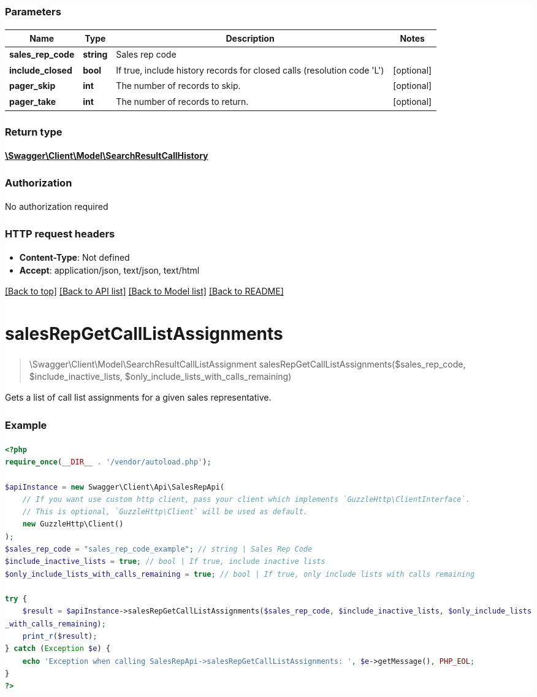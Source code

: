 ### Parameters

Name | Type | Description  | Notes
------------- | ------------- | ------------- | -------------
 **sales_rep_code** | **string**| Sales rep code |
 **include_closed** | **bool**| If true, include history records for closed calls (resolution code &#39;L&#39;) | [optional]
 **pager_skip** | **int**| The number of records to skip. | [optional]
 **pager_take** | **int**| The number of records to return. | [optional]

### Return type

[**\Swagger\Client\Model\SearchResultCallHistory**](../Model/SearchResultCallHistory.md)

### Authorization

No authorization required

### HTTP request headers

 - **Content-Type**: Not defined
 - **Accept**: application/json, text/json, text/html

[[Back to top]](#) [[Back to API list]](../../README.md#documentation-for-api-endpoints) [[Back to Model list]](../../README.md#documentation-for-models) [[Back to README]](../../README.md)

# **salesRepGetCallListAssignments**
> \Swagger\Client\Model\SearchResultCallListAssignment salesRepGetCallListAssignments($sales_rep_code, $include_inactive_lists, $only_include_lists_with_calls_remaining)

Gets a list of call list assignments for a given sales representative.

### Example
```php
<?php
require_once(__DIR__ . '/vendor/autoload.php');

$apiInstance = new Swagger\Client\Api\SalesRepApi(
    // If you want use custom http client, pass your client which implements `GuzzleHttp\ClientInterface`.
    // This is optional, `GuzzleHttp\Client` will be used as default.
    new GuzzleHttp\Client()
);
$sales_rep_code = "sales_rep_code_example"; // string | Sales Rep Code
$include_inactive_lists = true; // bool | If true, include inactive lists
$only_include_lists_with_calls_remaining = true; // bool | If true, only include lists with calls remaining

try {
    $result = $apiInstance->salesRepGetCallListAssignments($sales_rep_code, $include_inactive_lists, $only_include_lists_with_calls_remaining);
    print_r($result);
} catch (Exception $e) {
    echo 'Exception when calling SalesRepApi->salesRepGetCallListAssignments: ', $e->getMessage(), PHP_EOL;
}
?>
```
